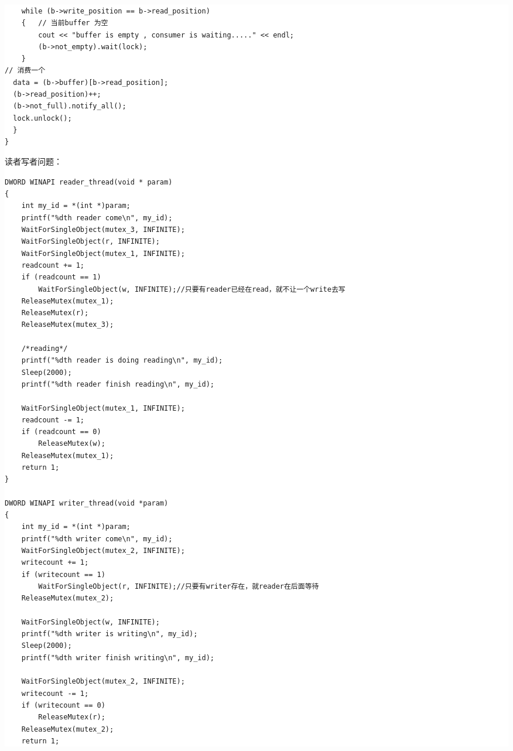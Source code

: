 ```language
    while (b->write_position == b->read_position)
    {   // 当前buffer 为空
        cout << "buffer is empty , consumer is waiting....." << endl;
        (b->not_empty).wait(lock);
    }
// 消费一个
  data = (b->buffer)[b->read_position]; 
  (b->read_position)++;
  (b->not_full).notify_all(); 
  lock.unlock();
  }
}
```

读者写者问题：
```language
DWORD WINAPI reader_thread(void * param)
{
	int my_id = *(int *)param;
	printf("%dth reader come\n", my_id);
	WaitForSingleObject(mutex_3, INFINITE);
	WaitForSingleObject(r, INFINITE);
	WaitForSingleObject(mutex_1, INFINITE);
	readcount += 1;
	if (readcount == 1)
		WaitForSingleObject(w, INFINITE);//只要有reader已经在read，就不让一个write去写
	ReleaseMutex(mutex_1);
	ReleaseMutex(r);
	ReleaseMutex(mutex_3);

	/*reading*/
	printf("%dth reader is doing reading\n", my_id);
	Sleep(2000);
	printf("%dth reader finish reading\n", my_id);

	WaitForSingleObject(mutex_1, INFINITE);
	readcount -= 1;
	if (readcount == 0)
		ReleaseMutex(w);
	ReleaseMutex(mutex_1);
	return 1;
}

DWORD WINAPI writer_thread(void *param)
{
	int my_id = *(int *)param;
	printf("%dth writer come\n", my_id);
	WaitForSingleObject(mutex_2, INFINITE);
	writecount += 1;
	if (writecount == 1)
		WaitForSingleObject(r, INFINITE);//只要有writer存在，就reader在后面等待
	ReleaseMutex(mutex_2);

	WaitForSingleObject(w, INFINITE);
	printf("%dth writer is writing\n", my_id);
	Sleep(2000);
	printf("%dth writer finish writing\n", my_id);

	WaitForSingleObject(mutex_2, INFINITE);
	writecount -= 1;
	if (writecount == 0)
		ReleaseMutex(r);
	ReleaseMutex(mutex_2);
	return 1;
```
